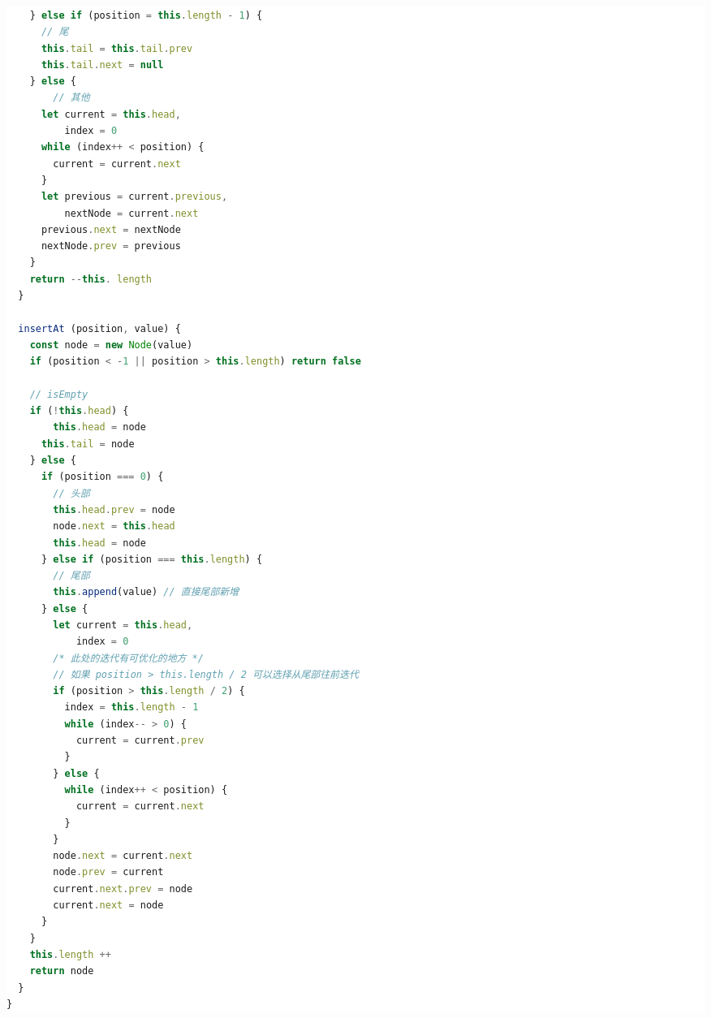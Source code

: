 ```javascript
    } else if (position = this.length - 1) {
      // 尾
      this.tail = this.tail.prev
      this.tail.next = null
    } else {
    	// 其他
      let current = this.head,
          index = 0
      while (index++ < position) {
      	current = current.next
      }
      let previous = current.previous,
          nextNode = current.next
      previous.next = nextNode
      nextNode.prev = previous
    }
    return --this. length
  }
  
  insertAt (position, value) {
  	const node = new Node(value)
    if (position < -1 || position > this.length) return false
    
    // isEmpty
    if (!this.head) {
    	this.head = node
      this.tail = node
    } else {
      if (position === 0) {
        // 头部
        this.head.prev = node
        node.next = this.head
        this.head = node
      } else if (position === this.length) {
        // 尾部
        this.append(value) // 直接尾部新增
      } else {
        let current = this.head,
            index = 0
        /* 此处的迭代有可优化的地方 */
        // 如果 position > this.length / 2 可以选择从尾部往前迭代
        if (position > this.length / 2) {
          index = this.length - 1
          while (index-- > 0) {
          	current = current.prev
          }
        } else {
          while (index++ < position) {
            current = current.next
          }
        }
        node.next = current.next
        node.prev = current
        current.next.prev = node
        current.next = node
      }
    }
    this.length ++
    return node
  }
}
```
